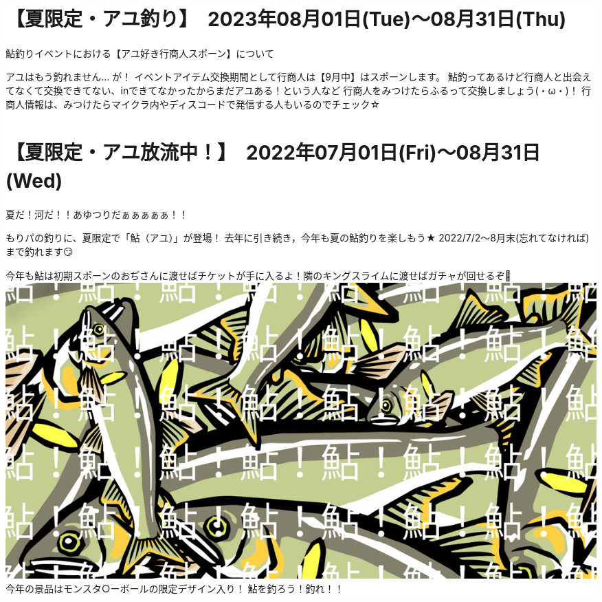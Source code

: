 # 【夏限定・アユ釣り】　2023年08月01日(Tue)～08月31日(Thu)

 鮎釣りイベントにおける【アユ好き行商人スポーン】について

アユはもう釣れません…
が！
イベントアイテム交換期間として行商人は【9月中】はスポーンします。
鮎釣ってあるけど行商人と出会えてなくて交換できてない、inできてなかったからまだアユある！という人など
行商人をみつけたらふるって交換しましょう(・ω・)！
行商人情報は、みつけたらマイクラ内やディスコードで発信する人もいるのでチェック☆

# 【夏限定・アユ放流中！】　2022年07月01日(Fri)～08月31日(Wed)

夏だ！河だ！！あゆつりだぁぁぁぁぁ！！

もりパの釣りに、夏限定で「鮎（アユ）」が登場！
去年に引き続き，今年も夏の鮎釣りを楽しもう★
2022/7/2～8月末(忘れてなければ)まで釣れます😏 

今年も鮎は初期スポーンのおぢさんに渡せばチケットが手に入るよ！隣のキングスライムに渡せばガチャが回せるぞ💊
![](/img/2022アユ.png)
今年の景品はモンスタ○ーボールの限定デザイン入り！
鮎を釣ろう！釣れ！！
